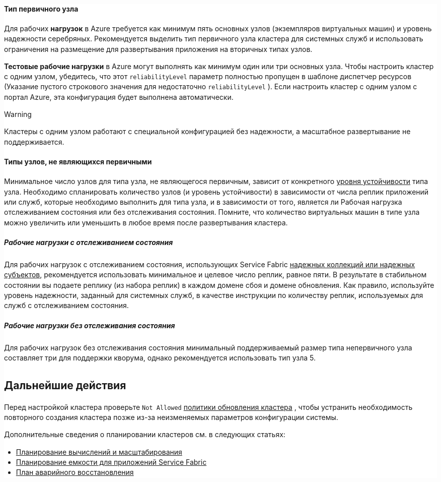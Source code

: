 #### <a name="primary-node-type"></a>Тип первичного узла

Для рабочих **нагрузок** в Azure требуется как минимум пять основных узлов (экземпляров виртуальных машин) и уровень надежности серебряных. Рекомендуется выделить тип первичного узла кластера для системных служб и использовать ограничения на размещение для развертывания приложения на вторичных типах узлов.

**Тестовые рабочие нагрузки** в Azure могут выполнять как минимум один или три основных узла. Чтобы настроить кластер с одним узлом, убедитесь, что этот `reliabilityLevel` параметр полностью пропущен в шаблоне диспетчер ресурсов (Указание пустого строкового значения для недостаточно `reliabilityLevel` ). Если настроить кластер с одним узлом с портал Azure, эта конфигурация будет выполнена автоматически.

> [!WARNING]
> Кластеры с одним узлом работают с специальной конфигурацией без надежности, а масштабное развертывание не поддерживается.

#### <a name="non-primary-node-types"></a>Типы узлов, не являющихся первичными

Минимальное число узлов для типа узла, не являющегося первичным, зависит от конкретного [уровня устойчивости](#durability-characteristics-of-the-cluster) типа узла. Необходимо спланировать количество узлов (и уровень устойчивости) в зависимости от числа реплик приложений или служб, которые необходимо выполнить для типа узла, и в зависимости от того, является ли Рабочая нагрузка отслеживанием состояния или без отслеживания состояния. Помните, что количество виртуальных машин в типе узла можно увеличить или уменьшить в любое время после развертывания кластера.

##### <a name="stateful-workloads"></a>Рабочие нагрузки с отслеживанием состояния

Для рабочих нагрузок с отслеживанием состояния, использующих Service Fabric [надежных коллекций или надежных субъектов](service-fabric-choose-framework.md), рекомендуется использовать минимальное и целевое число реплик, равное пяти. В результате в стабильном состоянии вы подаете реплику (из набора реплик) в каждом домене сбоя и домене обновления. Как правило, используйте уровень надежности, заданный для системных служб, в качестве инструкции по количеству реплик, используемых для служб с отслеживанием состояния.

##### <a name="stateless-workloads"></a>Рабочие нагрузки без отслеживания состояния

Для рабочих нагрузок без отслеживания состояния минимальный поддерживаемый размер типа непервичного узла составляет три для поддержки кворума, однако рекомендуется использовать тип узла 5.

## <a name="next-steps"></a>Дальнейшие действия

Перед настройкой кластера проверьте `Not Allowed` [политики обновления кластера](service-fabric-cluster-fabric-settings.md) , чтобы устранить необходимость повторного создания кластера позже из-за неизменяемых параметров конфигурации системы.

Дополнительные сведения о планировании кластеров см. в следующих статьях:

* [Планирование вычислений и масштабирования](service-fabric-best-practices-capacity-scaling.md)
* [Планирование емкости для приложений Service Fabric](service-fabric-capacity-planning.md)
* [План аварийного восстановления](service-fabric-disaster-recovery.md)


[SystemServices]: ./media/service-fabric-cluster-capacity/SystemServices.png
